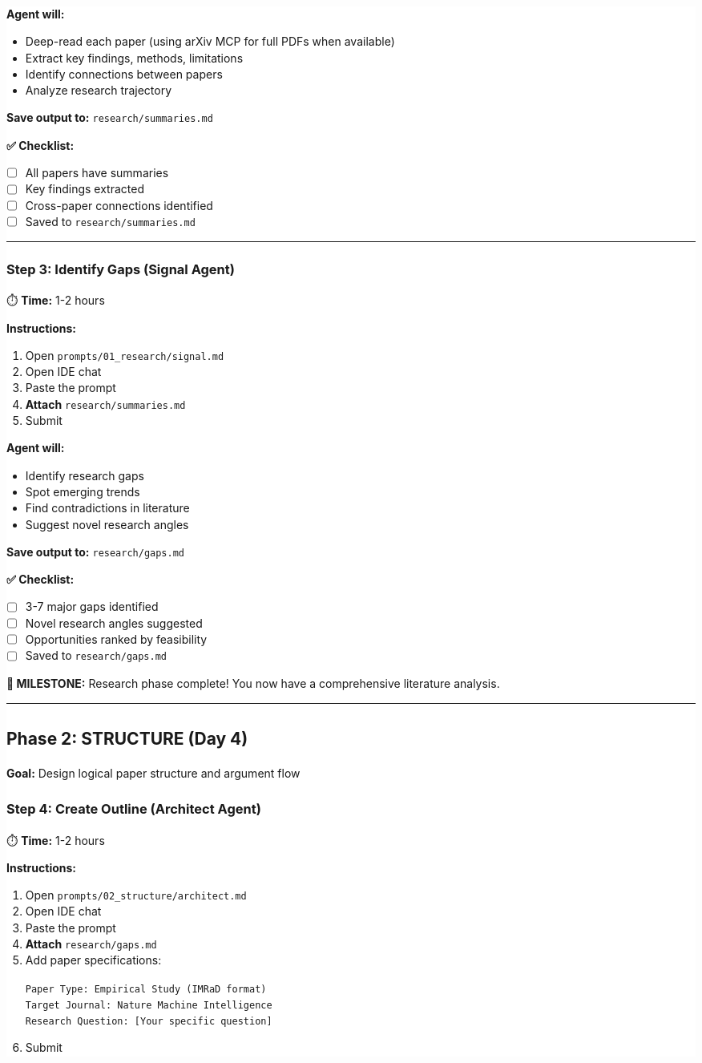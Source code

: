 **Agent will:**
- Deep-read each paper (using arXiv MCP for full PDFs when available)
- Extract key findings, methods, limitations
- Identify connections between papers
- Analyze research trajectory

**Save output to:** `research/summaries.md`

**✅ Checklist:**
- [ ] All papers have summaries
- [ ] Key findings extracted
- [ ] Cross-paper connections identified
- [ ] Saved to `research/summaries.md`

---

### Step 3: Identify Gaps (Signal Agent)
⏱️ **Time:** 1-2 hours

**Instructions:**
1. Open `prompts/01_research/signal.md`
2. Open IDE chat
3. Paste the prompt
4. **Attach** `research/summaries.md`
5. Submit

**Agent will:**
- Identify research gaps
- Spot emerging trends
- Find contradictions in literature
- Suggest novel research angles

**Save output to:** `research/gaps.md`

**✅ Checklist:**
- [ ] 3-7 major gaps identified
- [ ] Novel research angles suggested
- [ ] Opportunities ranked by feasibility
- [ ] Saved to `research/gaps.md`

**🎉 MILESTONE:** Research phase complete! You now have a comprehensive literature analysis.

---

## Phase 2: STRUCTURE (Day 4)

**Goal:** Design logical paper structure and argument flow

### Step 4: Create Outline (Architect Agent)
⏱️ **Time:** 1-2 hours

**Instructions:**
1. Open `prompts/02_structure/architect.md`
2. Open IDE chat
3. Paste the prompt
4. **Attach** `research/gaps.md`
5. Add paper specifications:
   ```
   Paper Type: Empirical Study (IMRaD format)
   Target Journal: Nature Machine Intelligence
   Research Question: [Your specific question]
   ```
6. Submit

